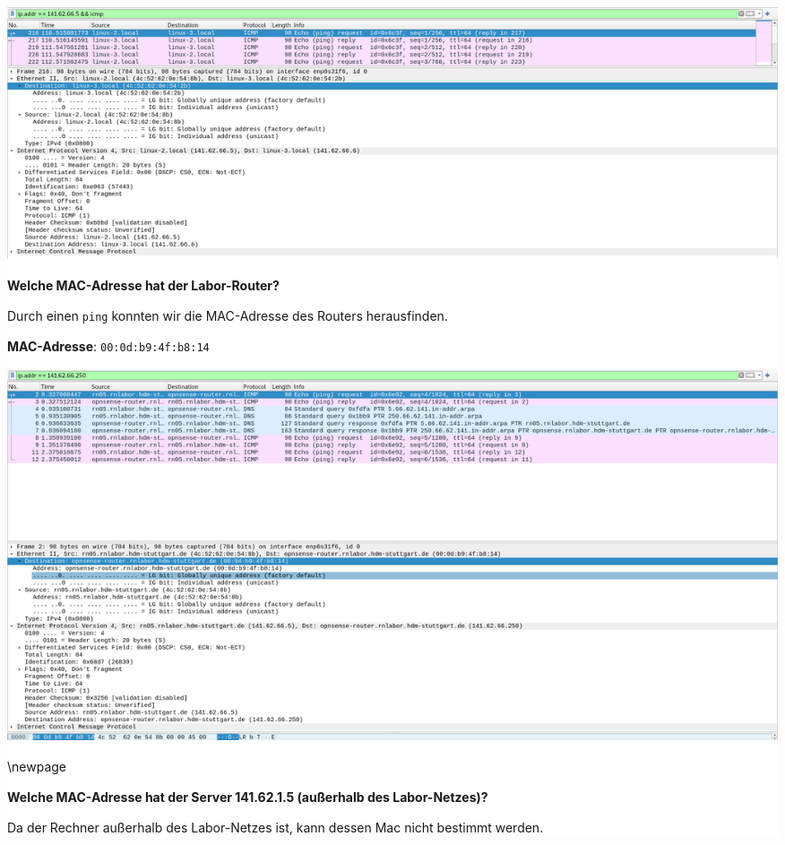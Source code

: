 ![MAC-Addresse des Nachbarrechners](./static/neigh-mac.png)

**Welche MAC-Adresse hat der Labor-Router?**

Durch einen `ping` konnten wir die MAC-Adresse des Routers herausfinden.

**MAC-Adresse**: `00:0d:b9:4f:b8:14`

![MAC-Addresse des Labor-Routers](./static/router-mac.png)

\newpage 

**Welche MAC-Adresse hat der Server 141.62.1.5 (außerhalb des Labor-Netzes)?**

Da der Rechner außerhalb des Labor-Netzes ist, kann dessen Mac nicht bestimmt werden.
